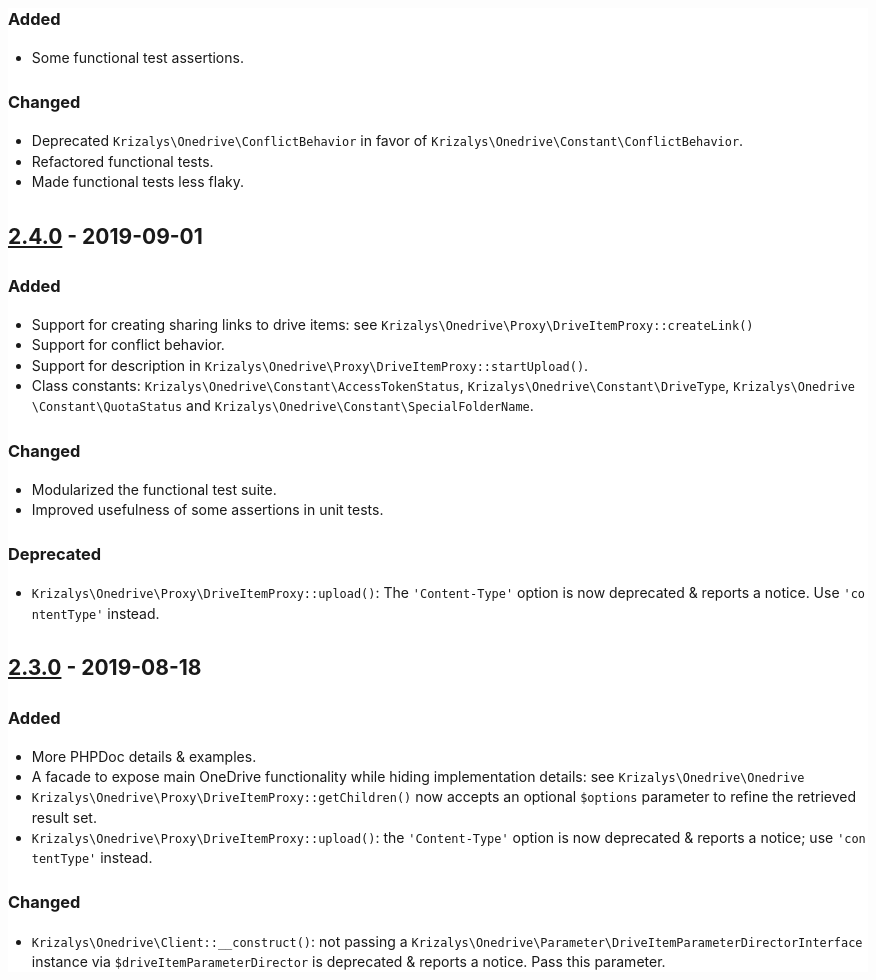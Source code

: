 ### Added

- Some functional test assertions.

### Changed

- Deprecated `Krizalys\Onedrive\ConflictBehavior` in favor of
  `Krizalys\Onedrive\Constant\ConflictBehavior`.
- Refactored functional tests.
- Made functional tests less flaky.

[2.4.0] - 2019-09-01
--------------------

### Added

- Support for creating sharing links to drive items: see
  `Krizalys\Onedrive\Proxy\DriveItemProxy::createLink()`
- Support for conflict behavior.
- Support for description in
  `Krizalys\Onedrive\Proxy\DriveItemProxy::startUpload()`.
- Class constants: `Krizalys\Onedrive\Constant\AccessTokenStatus`,
  `Krizalys\Onedrive\Constant\DriveType`,
  `Krizalys\Onedrive\Constant\QuotaStatus` and
  `Krizalys\Onedrive\Constant\SpecialFolderName`.

### Changed

- Modularized the functional test suite.
- Improved usefulness of some assertions in unit tests.

### Deprecated

- `Krizalys\Onedrive\Proxy\DriveItemProxy::upload()`: The `'Content-Type'`
  option is now deprecated & reports a notice. Use `'contentType'` instead.

[2.3.0] - 2019-08-18
--------------------

### Added

- More PHPDoc details & examples.
- A facade to expose main OneDrive functionality while hiding implementation
  details: see `Krizalys\Onedrive\Onedrive`
- `Krizalys\Onedrive\Proxy\DriveItemProxy::getChildren()` now accepts an
  optional `$options` parameter to refine the retrieved result set.
- `Krizalys\Onedrive\Proxy\DriveItemProxy::upload()`: the `'Content-Type'`
  option is now deprecated & reports a notice; use `'contentType'` instead.

### Changed

- `Krizalys\Onedrive\Client::__construct()`: not passing a
  `Krizalys\Onedrive\Parameter\DriveItemParameterDirectorInterface` instance via
  `$driveItemParameterDirector` is deprecated & reports a notice. Pass this
  parameter.


[unreleased]:    https://github.com/krizalys/onedrive-php-sdk/compare/2.7.0...HEAD
[2.7.0]:         https://github.com/krizalys/onedrive-php-sdk/compare/2.6.0...2.7.0
[2.6.0]:         https://github.com/krizalys/onedrive-php-sdk/compare/2.5.1...2.6.0
[2.5.1]:         https://github.com/krizalys/onedrive-php-sdk/compare/2.5.0...2.5.1
[2.5.0]:         https://github.com/krizalys/onedrive-php-sdk/compare/2.4.2...2.5.0
[2.4.2]:         https://github.com/krizalys/onedrive-php-sdk/compare/2.4.1...2.4.2
[2.4.1]:         https://github.com/krizalys/onedrive-php-sdk/compare/2.4.0...2.4.1
[2.4.0]:         https://github.com/krizalys/onedrive-php-sdk/compare/2.3.0...2.4.0
[2.3.0]:         https://github.com/krizalys/onedrive-php-sdk/compare/2.2.0...2.3.0
[2.2.0]:         https://github.com/krizalys/onedrive-php-sdk/compare/2.1.2...2.2.0
[2.1.2]:         https://github.com/krizalys/onedrive-php-sdk/compare/2.1.1...2.1.2
[2.1.1]:         https://github.com/krizalys/onedrive-php-sdk/compare/2.1.0...2.1.1
[2.1.0]:         https://github.com/krizalys/onedrive-php-sdk/compare/2.0.2...2.1.0
[2.0.2]:         https://github.com/krizalys/onedrive-php-sdk/compare/2.0.1...2.0.2
[2.0.1]:         https://github.com/krizalys/onedrive-php-sdk/compare/2.0.0...2.0.1
[2.0.0]:         https://github.com/krizalys/onedrive-php-sdk/compare/1.2.0...2.0.0
[1.2.0]:         https://github.com/krizalys/onedrive-php-sdk/compare/1.1.1...1.2.0
[1.1.1]:         https://github.com/krizalys/onedrive-php-sdk/compare/1.1.0...1.1.1
[1.1.0]:         https://github.com/krizalys/onedrive-php-sdk/compare/1.0.0...1.1.0
[1.0.1]:         https://github.com/krizalys/onedrive-php-sdk/compare/1.0.0...1.0.1
[api-reference]: https://github.com/krizalys/onedrive-php-sdk/wiki/ApiIndex
[monolog]:       https://github.com/seldaek/monolog